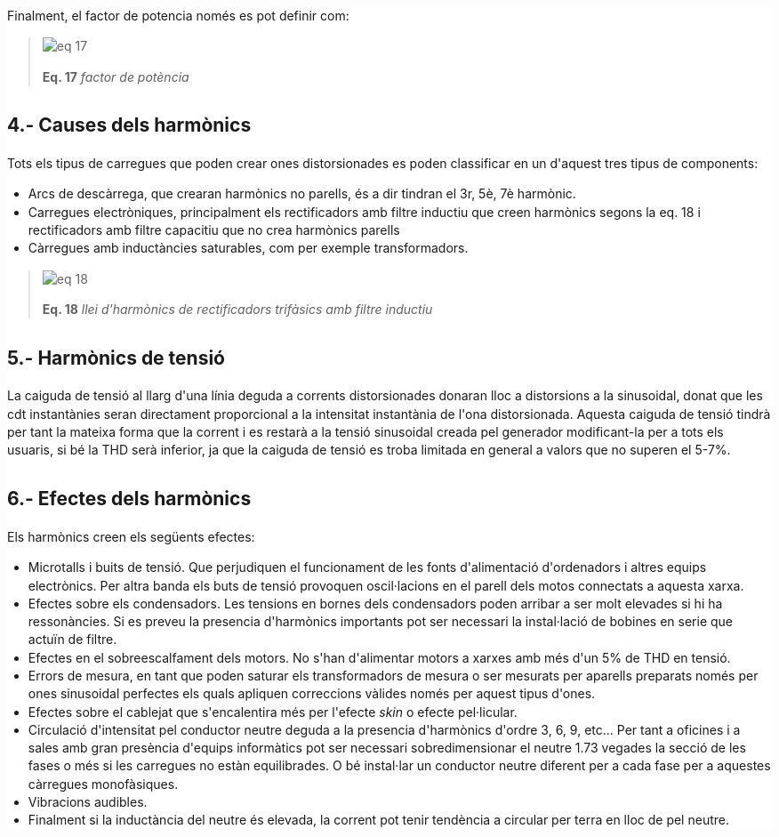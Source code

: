 Finalment, el factor de potencia només es pot definir com:

> ![eq 17](https://latex.codecogs.com/svg.latex?fdp=\frac{P}{S})
>
> **Eq. 17** _factor de potència_



4.- Causes dels harmònics
-------------------------

Tots els tipus de carregues que poden crear ones distorsionades es poden classificar en un d'aquest tres tipus de components:

- Arcs de descàrrega, que crearan harmònics no parells, és a dir tindran el 3r, 5è, 7è harmònic.
- Carregues electròniques, principalment els rectificadors amb filtre inductiu que creen harmònics segons la eq. 18 i rectificadors amb filtre capacitiu que no crea harmònics parells
- Càrregues amb inductàncies saturables, com per exemple transformadors.

> ![eq 18](https://latex.codecogs.com/svg.latex?h=p\cdot%20k\pm1)
>
> **Eq. 18** _llei d'harmònics de rectificadors trifàsics amb filtre inductiu_



5.- Harmònics de tensió
-----------------------

La caiguda de tensió al llarg d'una línia deguda a corrents distorsionades donaran lloc a distorsions a la sinusoidal, donat que les cdt instantànies seran directament proporcional a la intensitat instantània de l'ona distorsionada. Aquesta caiguda de tensió tindrà per tant la mateixa forma que la corrent i es restarà a la tensió sinusoidal creada pel generador modificant-la per a tots els usuaris, si bé la THD serà inferior, ja que la caiguda de tensió es troba limitada en general a valors que no superen el 5-7%.


6.- Efectes dels harmònics
--------------------------

Els harmònics creen els següents efectes:

- Microtalls i buits de tensió. Que perjudiquen el funcionament de les fonts d'alimentació d'ordenadors i altres equips electrònics. Per altra banda els buts de tensió provoquen oscil·lacions en el parell dels motos connectats a aquesta xarxa.
- Efectes sobre els condensadors. Les tensions en bornes dels condensadors poden arribar a ser molt elevades si hi ha ressonàncies. Si es preveu la presencia d'harmònics importants pot ser necessari la instal·lació de bobines en serie que actuïn de filtre.
- Efectes en el sobreescalfament dels motors. No s'han d'alimentar motors a xarxes amb més d'un 5% de THD en tensió.
- Errors de mesura, en tant que poden saturar els transformadors de mesura o ser mesurats per aparells preparats només per ones sinusoidal perfectes els quals apliquen correccions vàlides només per aquest tipus d'ones.
- Efectes sobre el cablejat que s'encalentira més per l'efecte _skin_ o efecte pel·licular.
- Circulació d'intensitat pel conductor neutre deguda a la presencia d'harmònics d'ordre 3, 6, 9, etc... Per tant a oficines i a sales amb gran presència d'equips informàtics pot ser necessari sobredimensionar el neutre 1.73 vegades la secció de les fases o més si les carregues no estàn equilibrades. O bé instal·lar un conductor neutre diferent per a cada fase per a aquestes càrregues monofàsiques.
- Vibracions audibles.
- Finalment si la inductància del neutre és elevada, la corrent pot tenir tendència a circular per terra en lloc de pel neutre.
